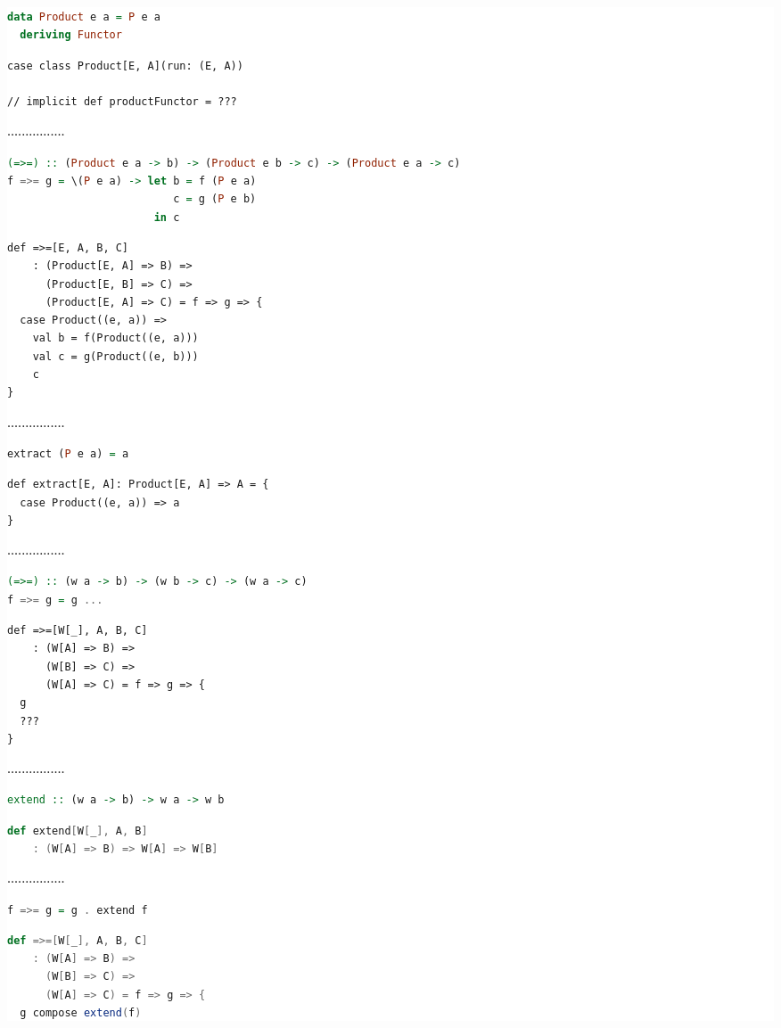 ```Haskell
data Product e a = P e a
  deriving Functor
```
```tut:silent
case class Product[E, A](run: (E, A))

// implicit def productFunctor = ???
```
................
```Haskell
(=>=) :: (Product e a -> b) -> (Product e b -> c) -> (Product e a -> c)
f =>= g = \(P e a) -> let b = f (P e a)
                          c = g (P e b)
                       in c
```
```tut:silent
def =>=[E, A, B, C]
    : (Product[E, A] => B) =>
      (Product[E, B] => C) =>
      (Product[E, A] => C) = f => g => {
  case Product((e, a)) =>
    val b = f(Product((e, a)))
    val c = g(Product((e, b)))
    c
}
```
................
```Haskell
extract (P e a) = a
```
```tut:silent
def extract[E, A]: Product[E, A] => A = {
  case Product((e, a)) => a
}
```
................
```Haskell
(=>=) :: (w a -> b) -> (w b -> c) -> (w a -> c)
f =>= g = g ...
```
```tut:silent
def =>=[W[_], A, B, C]
    : (W[A] => B) =>
      (W[B] => C) =>
      (W[A] => C) = f => g => {
  g
  ???
}
```
................
```Haskell
extend :: (w a -> b) -> w a -> w b
```
```scala
def extend[W[_], A, B]
    : (W[A] => B) => W[A] => W[B]
```
................
```Haskell
f =>= g = g . extend f
```
```scala
def =>=[W[_], A, B, C]
    : (W[A] => B) =>
      (W[B] => C) =>
      (W[A] => C) = f => g => {
  g compose extend(f)
```